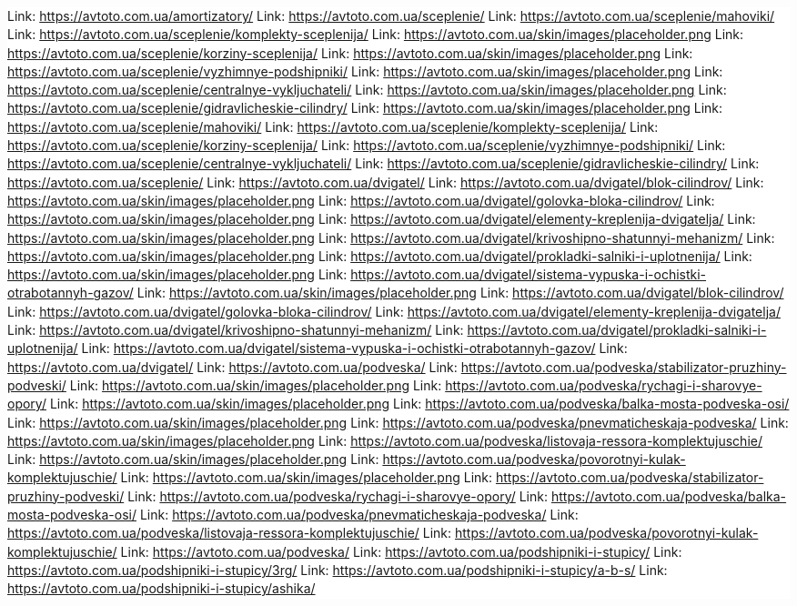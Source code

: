 Link: https://avtoto.com.ua/amortizatory/
Link: https://avtoto.com.ua/sceplenie/
Link: https://avtoto.com.ua/sceplenie/mahoviki/
Link: https://avtoto.com.ua/sceplenie/komplekty-sceplenija/
Link: https://avtoto.com.ua/skin/images/placeholder.png
Link: https://avtoto.com.ua/sceplenie/korziny-sceplenija/
Link: https://avtoto.com.ua/skin/images/placeholder.png
Link: https://avtoto.com.ua/sceplenie/vyzhimnye-podshipniki/
Link: https://avtoto.com.ua/skin/images/placeholder.png
Link: https://avtoto.com.ua/sceplenie/centralnye-vykljuchateli/
Link: https://avtoto.com.ua/skin/images/placeholder.png
Link: https://avtoto.com.ua/sceplenie/gidravlicheskie-cilindry/
Link: https://avtoto.com.ua/skin/images/placeholder.png
Link: https://avtoto.com.ua/sceplenie/mahoviki/
Link: https://avtoto.com.ua/sceplenie/komplekty-sceplenija/
Link: https://avtoto.com.ua/sceplenie/korziny-sceplenija/
Link: https://avtoto.com.ua/sceplenie/vyzhimnye-podshipniki/
Link: https://avtoto.com.ua/sceplenie/centralnye-vykljuchateli/
Link: https://avtoto.com.ua/sceplenie/gidravlicheskie-cilindry/
Link: https://avtoto.com.ua/sceplenie/
Link: https://avtoto.com.ua/dvigatel/
Link: https://avtoto.com.ua/dvigatel/blok-cilindrov/
Link: https://avtoto.com.ua/skin/images/placeholder.png
Link: https://avtoto.com.ua/dvigatel/golovka-bloka-cilindrov/
Link: https://avtoto.com.ua/skin/images/placeholder.png
Link: https://avtoto.com.ua/dvigatel/elementy-kreplenija-dvigatelja/
Link: https://avtoto.com.ua/skin/images/placeholder.png
Link: https://avtoto.com.ua/dvigatel/krivoshipno-shatunnyi-mehanizm/
Link: https://avtoto.com.ua/skin/images/placeholder.png
Link: https://avtoto.com.ua/dvigatel/prokladki-salniki-i-uplotnenija/
Link: https://avtoto.com.ua/skin/images/placeholder.png
Link: https://avtoto.com.ua/dvigatel/sistema-vypuska-i-ochistki-otrabotannyh-gazov/
Link: https://avtoto.com.ua/skin/images/placeholder.png
Link: https://avtoto.com.ua/dvigatel/blok-cilindrov/
Link: https://avtoto.com.ua/dvigatel/golovka-bloka-cilindrov/
Link: https://avtoto.com.ua/dvigatel/elementy-kreplenija-dvigatelja/
Link: https://avtoto.com.ua/dvigatel/krivoshipno-shatunnyi-mehanizm/
Link: https://avtoto.com.ua/dvigatel/prokladki-salniki-i-uplotnenija/
Link: https://avtoto.com.ua/dvigatel/sistema-vypuska-i-ochistki-otrabotannyh-gazov/
Link: https://avtoto.com.ua/dvigatel/
Link: https://avtoto.com.ua/podveska/
Link: https://avtoto.com.ua/podveska/stabilizator-pruzhiny-podveski/
Link: https://avtoto.com.ua/skin/images/placeholder.png
Link: https://avtoto.com.ua/podveska/rychagi-i-sharovye-opory/
Link: https://avtoto.com.ua/skin/images/placeholder.png
Link: https://avtoto.com.ua/podveska/balka-mosta-podveska-osi/
Link: https://avtoto.com.ua/skin/images/placeholder.png
Link: https://avtoto.com.ua/podveska/pnevmaticheskaja-podveska/
Link: https://avtoto.com.ua/skin/images/placeholder.png
Link: https://avtoto.com.ua/podveska/listovaja-ressora-komplektujuschie/
Link: https://avtoto.com.ua/skin/images/placeholder.png
Link: https://avtoto.com.ua/podveska/povorotnyi-kulak-komplektujuschie/
Link: https://avtoto.com.ua/skin/images/placeholder.png
Link: https://avtoto.com.ua/podveska/stabilizator-pruzhiny-podveski/
Link: https://avtoto.com.ua/podveska/rychagi-i-sharovye-opory/
Link: https://avtoto.com.ua/podveska/balka-mosta-podveska-osi/
Link: https://avtoto.com.ua/podveska/pnevmaticheskaja-podveska/
Link: https://avtoto.com.ua/podveska/listovaja-ressora-komplektujuschie/
Link: https://avtoto.com.ua/podveska/povorotnyi-kulak-komplektujuschie/
Link: https://avtoto.com.ua/podveska/
Link: https://avtoto.com.ua/podshipniki-i-stupicy/
Link: https://avtoto.com.ua/podshipniki-i-stupicy/3rg/
Link: https://avtoto.com.ua/podshipniki-i-stupicy/a-b-s/
Link: https://avtoto.com.ua/podshipniki-i-stupicy/ashika/